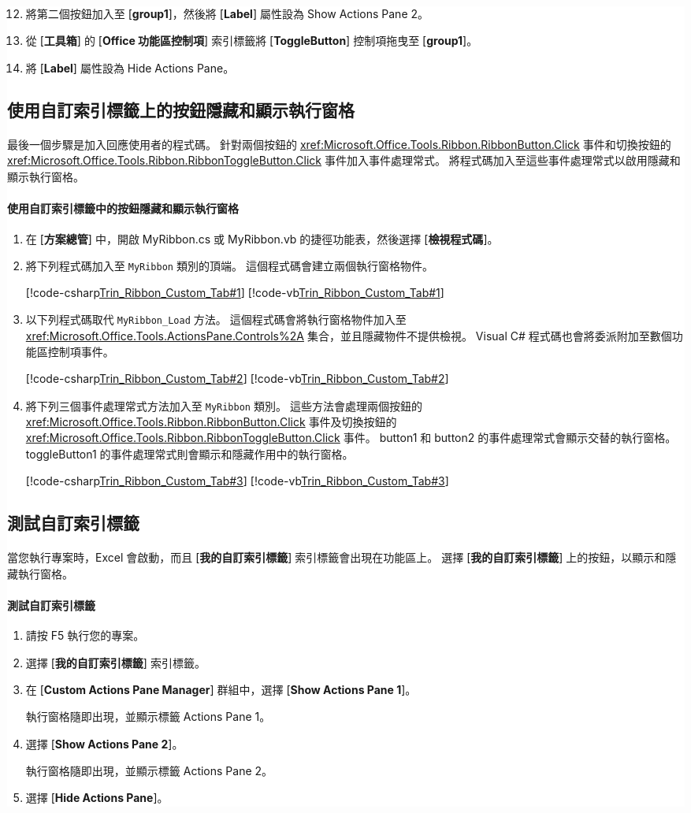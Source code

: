12. 將第二個按鈕加入至 \[**group1**\]，然後將 \[**Label**\] 屬性設為 Show Actions Pane 2。  
  
13. 從 \[**工具箱**\] 的 \[**Office 功能區控制項**\] 索引標籤將 \[**ToggleButton**\] 控制項拖曳至 \[**group1**\]。  
  
14. 將 \[**Label**\] 屬性設為 Hide Actions Pane。  
  
##  <a name="BKMK_HideShowActionsPane"></a> 使用自訂索引標籤上的按鈕隱藏和顯示執行窗格  
 最後一個步驟是加入回應使用者的程式碼。  針對兩個按鈕的 <xref:Microsoft.Office.Tools.Ribbon.RibbonButton.Click> 事件和切換按鈕的 <xref:Microsoft.Office.Tools.Ribbon.RibbonToggleButton.Click> 事件加入事件處理常式。  將程式碼加入至這些事件處理常式以啟用隱藏和顯示執行窗格。  
  
#### 使用自訂索引標籤中的按鈕隱藏和顯示執行窗格  
  
1.  在 \[**方案總管**\] 中，開啟 MyRibbon.cs 或 MyRibbon.vb 的捷徑功能表，然後選擇 \[**檢視程式碼**\]。  
  
2.  將下列程式碼加入至 `MyRibbon` 類別的頂端。  這個程式碼會建立兩個執行窗格物件。  
  
     [!code-csharp[Trin_Ribbon_Custom_Tab#1](../snippets/csharp/VS_Snippets_OfficeSP/Trin_Ribbon_Custom_Tab/CS/MyRibbon.cs#1)]
     [!code-vb[Trin_Ribbon_Custom_Tab#1](../snippets/visualbasic/VS_Snippets_OfficeSP/Trin_Ribbon_Custom_Tab/VB/MyRibbon.vb#1)]  
  
3.  以下列程式碼取代 `MyRibbon_Load` 方法。  這個程式碼會將執行窗格物件加入至 <xref:Microsoft.Office.Tools.ActionsPane.Controls%2A> 集合，並且隱藏物件不提供檢視。  Visual C\# 程式碼也會將委派附加至數個功能區控制項事件。  
  
     [!code-csharp[Trin_Ribbon_Custom_Tab#2](../snippets/csharp/VS_Snippets_OfficeSP/Trin_Ribbon_Custom_Tab/CS/MyRibbon.cs#2)]
     [!code-vb[Trin_Ribbon_Custom_Tab#2](../snippets/visualbasic/VS_Snippets_OfficeSP/Trin_Ribbon_Custom_Tab/VB/MyRibbon.vb#2)]  
  
4.  將下列三個事件處理常式方法加入至 `MyRibbon` 類別。  這些方法會處理兩個按鈕的 <xref:Microsoft.Office.Tools.Ribbon.RibbonButton.Click> 事件及切換按鈕的 <xref:Microsoft.Office.Tools.Ribbon.RibbonToggleButton.Click> 事件。  button1 和 button2 的事件處理常式會顯示交替的執行窗格。  toggleButton1 的事件處理常式則會顯示和隱藏作用中的執行窗格。  
  
     [!code-csharp[Trin_Ribbon_Custom_Tab#3](../snippets/csharp/VS_Snippets_OfficeSP/Trin_Ribbon_Custom_Tab/CS/MyRibbon.cs#3)]
     [!code-vb[Trin_Ribbon_Custom_Tab#3](../snippets/visualbasic/VS_Snippets_OfficeSP/Trin_Ribbon_Custom_Tab/VB/MyRibbon.vb#3)]  
  
## 測試自訂索引標籤  
 當您執行專案時，Excel 會啟動，而且 \[**我的自訂索引標籤**\] 索引標籤會出現在功能區上。  選擇 \[**我的自訂索引標籤**\] 上的按鈕，以顯示和隱藏執行窗格。  
  
#### 測試自訂索引標籤  
  
1.  請按 F5 執行您的專案。  
  
2.  選擇 \[**我的自訂索引標籤**\] 索引標籤。  
  
3.  在 \[**Custom Actions Pane Manager**\] 群組中，選擇 \[**Show Actions Pane 1**\]。  
  
     執行窗格隨即出現，並顯示標籤 Actions Pane 1。  
  
4.  選擇 \[**Show Actions Pane 2**\]。  
  
     執行窗格隨即出現，並顯示標籤 Actions Pane 2。  
  
5.  選擇 \[**Hide Actions Pane**\]。  
  